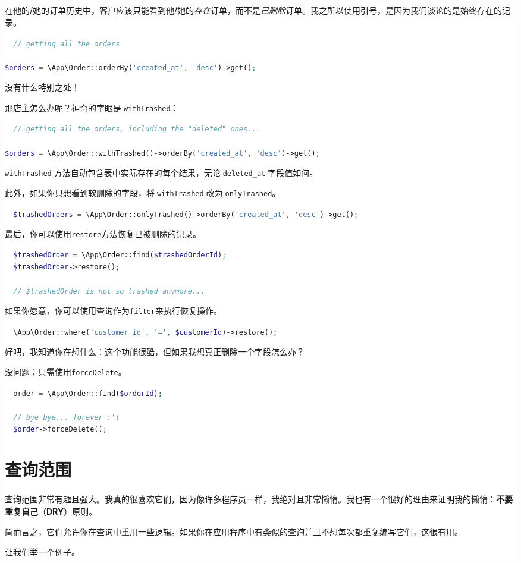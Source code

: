 在他的/她的订单历史中，客户应该只能看到他/她的*存在*订单，而不是*已删除*订单。我之所以使用引号，是因为我们谈论的是始终存在的记录。

```php
  // getting all the orders

$orders = \App\Order::orderBy('created_at', 'desc')->get();
```

没有什么特别之处！

那店主怎么办呢？神奇的字眼是 `withTrashed`：

```php
  // getting all the orders, including the "deleted" ones...

$orders = \App\Order::withTrashed()->orderBy('created_at', 'desc')->get();
```

`withTrashed` 方法自动包含表中实际存在的每个结果，无论 `deleted_at` 字段值如何。

此外，如果你只想看到软删除的字段，将 `withTrashed` 改为 `onlyTrashed`。

```php
  $trashedOrders = \App\Order::onlyTrashed()->orderBy('created_at', 'desc')->get();
```

最后，你可以使用`restore`方法恢复已被删除的记录。

```php
  $trashedOrder = \App\Order::find($trashedOrderId);
  $trashedOrder->restore();

  // $trashedOrder is not so trashed anymore...
```

如果你愿意，你可以使用查询作为`filter`来执行恢复操作。

```php
  \App\Order::where('customer_id', '=', $customerId)->restore();
```

好吧，我知道你在想什么：这个功能很酷，但如果我想真正删除一个字段怎么办？

没问题；只需使用`forceDelete`。

```php
  order = \App\Order::find($orderId);

  // bye bye... forever :'(
  $order->forceDelete();
```

# 查询范围

查询范围非常有趣且强大。我真的很喜欢它们，因为像许多程序员一样，我绝对且非常懒惰。我也有一个很好的理由来证明我的懒惰：**不要重复自己**（**DRY**）原则。

简而言之，它们允许你在查询中重用一些逻辑。如果你在应用程序中有类似的查询并且不想每次都重复编写它们，这很有用。

让我们举一个例子。
